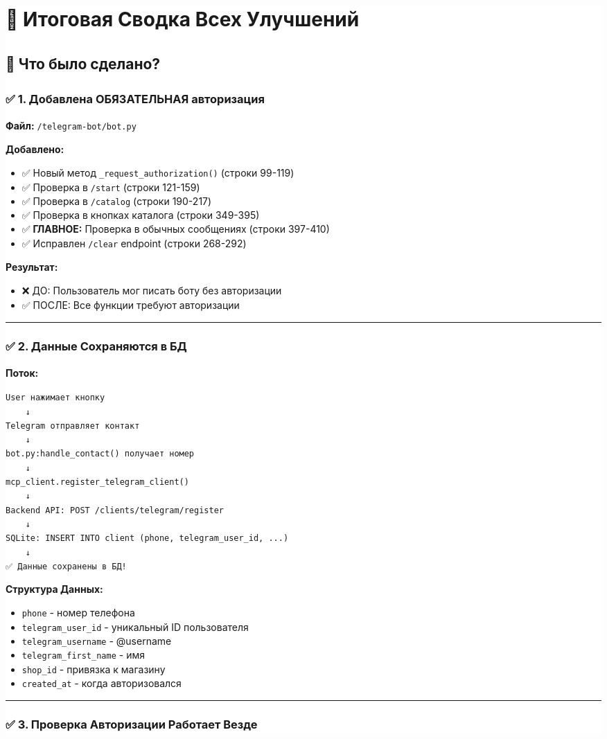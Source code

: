 # 🎯 Итоговая Сводка Всех Улучшений

## 🚀 Что было сделано?

### ✅ 1. Добавлена ОБЯЗАТЕЛЬНАЯ авторизация

**Файл:** `/telegram-bot/bot.py`

**Добавлено:**
- ✅ Новый метод `_request_authorization()` (строки 99-119)
- ✅ Проверка в `/start` (строки 121-159)
- ✅ Проверка в `/catalog` (строки 190-217)
- ✅ Проверка в кнопках каталога (строки 349-395)
- ✅ **ГЛАВНОЕ:** Проверка в обычных сообщениях (строки 397-410)
- ✅ Исправлен `/clear` endpoint (строки 268-292)

**Результат:**
- ❌ ДО: Пользователь мог писать боту без авторизации
- ✅ ПОСЛЕ: Все функции требуют авторизации

---

### ✅ 2. Данные Сохраняются в БД

**Поток:**
```
User нажимает кнопку
    ↓
Telegram отправляет контакт
    ↓
bot.py:handle_contact() получает номер
    ↓
mcp_client.register_telegram_client()
    ↓
Backend API: POST /clients/telegram/register
    ↓
SQLite: INSERT INTO client (phone, telegram_user_id, ...)
    ↓
✅ Данные сохранены в БД!
```

**Структура Данных:**
- `phone` - номер телефона
- `telegram_user_id` - уникальный ID пользователя
- `telegram_username` - @username
- `telegram_first_name` - имя
- `shop_id` - привязка к магазину
- `created_at` - когда авторизовался

---

### ✅ 3. Проверка Авторизации Работает Везде
